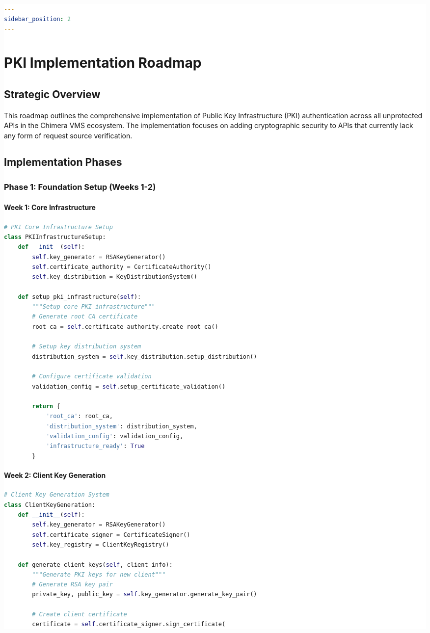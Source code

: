 ```yaml
---
sidebar_position: 2
---
```


# PKI Implementation Roadmap

## Strategic Overview

This roadmap outlines the comprehensive implementation of Public Key Infrastructure (PKI) authentication across all unprotected APIs in the Chimera VMS ecosystem. The implementation focuses on adding cryptographic security to APIs that currently lack any form of request source verification.

## Implementation Phases

### Phase 1: Foundation Setup (Weeks 1-2)

#### Week 1: Core Infrastructure
```python
# PKI Core Infrastructure Setup
class PKIInfrastructureSetup:
    def __init__(self):
        self.key_generator = RSAKeyGenerator()
        self.certificate_authority = CertificateAuthority()
        self.key_distribution = KeyDistributionSystem()
        
    def setup_pki_infrastructure(self):
        """Setup core PKI infrastructure"""
        # Generate root CA certificate
        root_ca = self.certificate_authority.create_root_ca()
        
        # Setup key distribution system
        distribution_system = self.key_distribution.setup_distribution()
        
        # Configure certificate validation
        validation_config = self.setup_certificate_validation()
        
        return {
            'root_ca': root_ca,
            'distribution_system': distribution_system,
            'validation_config': validation_config,
            'infrastructure_ready': True
        }
```

#### Week 2: Client Key Generation
```python
# Client Key Generation System
class ClientKeyGeneration:
    def __init__(self):
        self.key_generator = RSAKeyGenerator()
        self.certificate_signer = CertificateSigner()
        self.key_registry = ClientKeyRegistry()
        
    def generate_client_keys(self, client_info):
        """Generate PKI keys for new client"""
        # Generate RSA key pair
        private_key, public_key = self.key_generator.generate_key_pair()
        
        # Create client certificate
        certificate = self.certificate_signer.sign_certificate(
```